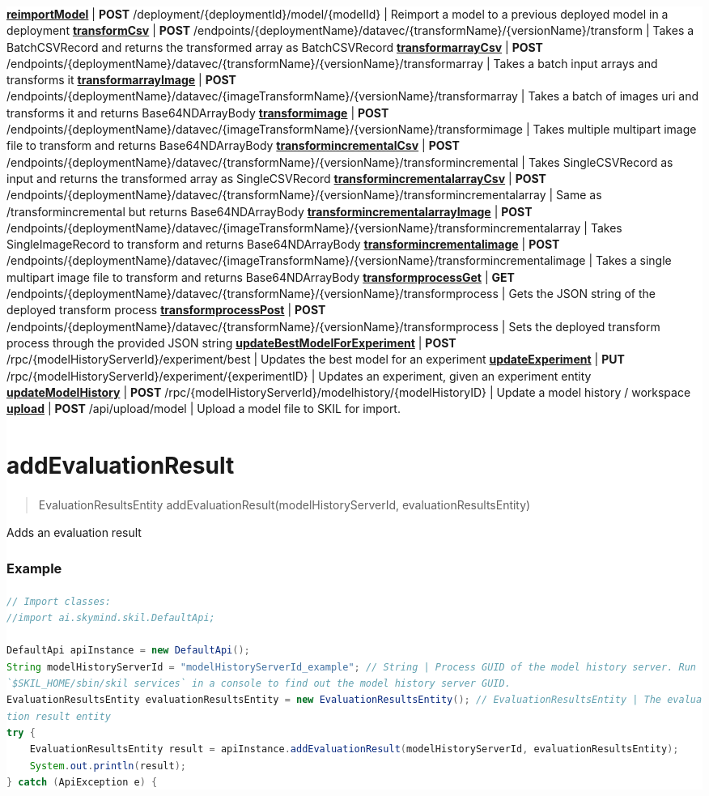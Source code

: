 [**reimportModel**](DefaultApi.md#reimportModel) | **POST** /deployment/{deploymentId}/model/{modelId} | Reimport a model to a previous deployed model in a deployment
[**transformCsv**](DefaultApi.md#transformCsv) | **POST** /endpoints/{deploymentName}/datavec/{transformName}/{versionName}/transform | Takes a BatchCSVRecord and returns the transformed array as BatchCSVRecord
[**transformarrayCsv**](DefaultApi.md#transformarrayCsv) | **POST** /endpoints/{deploymentName}/datavec/{transformName}/{versionName}/transformarray | Takes a batch input arrays and transforms it
[**transformarrayImage**](DefaultApi.md#transformarrayImage) | **POST** /endpoints/{deploymentName}/datavec/{imageTransformName}/{versionName}/transformarray | Takes a batch of images uri and transforms it and returns Base64NDArrayBody
[**transformimage**](DefaultApi.md#transformimage) | **POST** /endpoints/{deploymentName}/datavec/{imageTransformName}/{versionName}/transformimage | Takes multiple multipart image file to transform and returns Base64NDArrayBody
[**transformincrementalCsv**](DefaultApi.md#transformincrementalCsv) | **POST** /endpoints/{deploymentName}/datavec/{transformName}/{versionName}/transformincremental | Takes SingleCSVRecord as input and returns the transformed array as SingleCSVRecord
[**transformincrementalarrayCsv**](DefaultApi.md#transformincrementalarrayCsv) | **POST** /endpoints/{deploymentName}/datavec/{transformName}/{versionName}/transformincrementalarray | Same as /transformincremental but returns Base64NDArrayBody
[**transformincrementalarrayImage**](DefaultApi.md#transformincrementalarrayImage) | **POST** /endpoints/{deploymentName}/datavec/{imageTransformName}/{versionName}/transformincrementalarray | Takes SingleImageRecord to transform and returns Base64NDArrayBody
[**transformincrementalimage**](DefaultApi.md#transformincrementalimage) | **POST** /endpoints/{deploymentName}/datavec/{imageTransformName}/{versionName}/transformincrementalimage | Takes a single multipart image file to transform and returns Base64NDArrayBody
[**transformprocessGet**](DefaultApi.md#transformprocessGet) | **GET** /endpoints/{deploymentName}/datavec/{transformName}/{versionName}/transformprocess | Gets the JSON string of the deployed transform process
[**transformprocessPost**](DefaultApi.md#transformprocessPost) | **POST** /endpoints/{deploymentName}/datavec/{transformName}/{versionName}/transformprocess | Sets the deployed transform process through the provided JSON string
[**updateBestModelForExperiment**](DefaultApi.md#updateBestModelForExperiment) | **POST** /rpc/{modelHistoryServerId}/experiment/best | Updates the best model for an experiment
[**updateExperiment**](DefaultApi.md#updateExperiment) | **PUT** /rpc/{modelHistoryServerId}/experiment/{experimentID} | Updates an experiment, given an experiment entity
[**updateModelHistory**](DefaultApi.md#updateModelHistory) | **POST** /rpc/{modelHistoryServerId}/modelhistory/{modelHistoryID} | Update a model history / workspace
[**upload**](DefaultApi.md#upload) | **POST** /api/upload/model | Upload a model file to SKIL for import.


<a name="addEvaluationResult"></a>
# **addEvaluationResult**
> EvaluationResultsEntity addEvaluationResult(modelHistoryServerId, evaluationResultsEntity)

Adds an evaluation result

### Example
```java
// Import classes:
//import ai.skymind.skil.DefaultApi;

DefaultApi apiInstance = new DefaultApi();
String modelHistoryServerId = "modelHistoryServerId_example"; // String | Process GUID of the model history server. Run `$SKIL_HOME/sbin/skil services` in a console to find out the model history server GUID.
EvaluationResultsEntity evaluationResultsEntity = new EvaluationResultsEntity(); // EvaluationResultsEntity | The evaluation result entity
try {
    EvaluationResultsEntity result = apiInstance.addEvaluationResult(modelHistoryServerId, evaluationResultsEntity);
    System.out.println(result);
} catch (ApiException e) {
```
